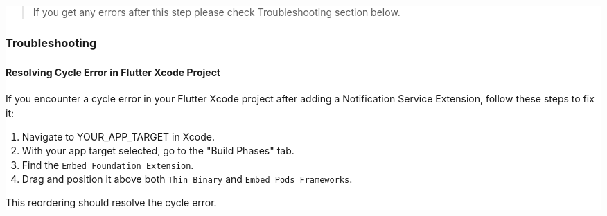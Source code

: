 > If you get any errors after this step please check Troubleshooting section below.

### Troubleshooting

#### Resolving Cycle Error in Flutter Xcode Project

If you encounter a cycle error in your Flutter Xcode project after adding a Notification Service Extension, follow these steps to fix it:

1. Navigate to YOUR_APP_TARGET in Xcode.
2. With your app target selected, go to the "Build Phases" tab.
3. Find the `Embed Foundation Extension`.
4. Drag and position it above both `Thin Binary` and `Embed Pods Frameworks`.

This reordering should resolve the cycle error.
